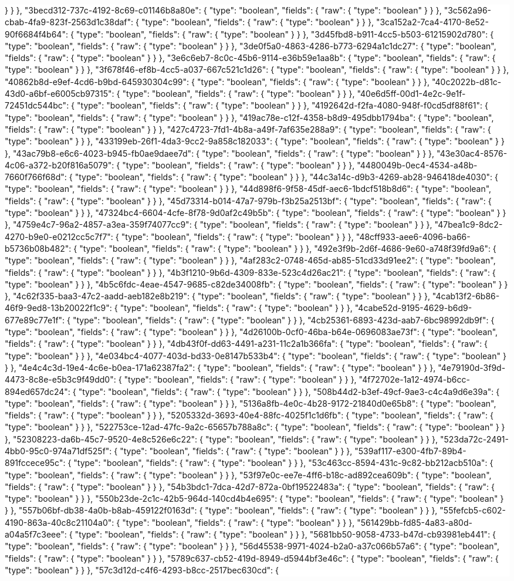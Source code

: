 } } }, "3becd312-737c-4192-8c69-c01146b8a80e": { "type": "boolean", "fields": { "raw": { "type": "boolean" } } }, "3c562a96-cbab-4fa9-823f-2563d1c38daf": { "type": "boolean", "fields": { "raw": { "type": "boolean" } } }, "3ca152a2-7ca4-4170-8e52-90f6684f4b64": { "type": "boolean", "fields": { "raw": { "type": "boolean" } } }, "3d45fbd8-b911-4cc5-b503-61215902d780": { "type": "boolean", "fields": { "raw": { "type": "boolean" } } }, "3de0f5a0-4863-4286-b773-6294a1c1dc27": { "type": "boolean", "fields": { "raw": { "type": "boolean" } } }, "3e6c6eb7-8c0c-45b6-9114-e36b59e1aa8b": { "type": "boolean", "fields": { "raw": { "type": "boolean" } } }, "3f678f46-ef8b-4cc5-a037-667c521c1d26": { "type": "boolean", "fields": { "raw": { "type": "boolean" } } }, "40862b8d-e9ef-4cd6-b9bd-645930304c99": { "type": "boolean", "fields": { "raw": { "type": "boolean" } } }, "40c2022b-d81c-43d0-a6bf-e6005cb97315": { "type": "boolean", "fields": { "raw": { "type": "boolean" } } }, "40e6d5ff-00d1-4e2c-9e1f-72451dc544bc": { "type": "boolean", "fields": { "raw": { "type": "boolean" } } }, "4192642d-f2fa-4080-948f-f0cd5df88f61": { "type": "boolean", "fields": { "raw": { "type": "boolean" } } }, "419ac78e-c12f-4358-b8d9-495dbb1794ba": { "type": "boolean", "fields": { "raw": { "type": "boolean" } } }, "427c4723-7fd1-4b8a-a49f-7af635e288a9": { "type": "boolean", "fields": { "raw": { "type": "boolean" } } }, "433199eb-26f1-4da3-9cc2-9a858c182033": { "type": "boolean", "fields": { "raw": { "type": "boolean" } } }, "43ac79b8-e6c6-4023-b945-fb0ae9daee7d": { "type": "boolean", "fields": { "raw": { "type": "boolean" } } }, "43e30ac4-8576-4c06-a372-b20f816a5079": { "type": "boolean", "fields": { "raw": { "type": "boolean" } } }, "4480049b-0ec4-4534-a48b-7660f766f68d": { "type": "boolean", "fields": { "raw": { "type": "boolean" } } }, "44c3a14c-d9b3-4269-ab28-946418de4030": { "type": "boolean", "fields": { "raw": { "type": "boolean" } } }, "44d898f6-9f58-45df-aec6-1bdcf518b8d6": { "type": "boolean", "fields": { "raw": { "type": "boolean" } } }, "45d73314-b014-47a7-979b-f3b25a2513bf": { "type": "boolean", "fields": { "raw": { "type": "boolean" } } }, "47324bc4-6604-4cfe-8f78-9d0af2c49b5b": { "type": "boolean", "fields": { "raw": { "type": "boolean" } } }, "4759e4c7-96a2-4857-a3ea-359f74077cc9": { "type": "boolean", "fields": { "raw": { "type": "boolean" } } }, "47bea1c9-8dc2-4270-b9e0-e0212cc5c7f7": { "type": "boolean", "fields": { "raw": { "type": "boolean" } } }, "48cff933-aee6-4096-ba66-b5736b08b482": { "type": "boolean", "fields": { "raw": { "type": "boolean" } } }, "492e3f9b-2d6f-4686-9e60-a748f39fd9a6": { "type": "boolean", "fields": { "raw": { "type": "boolean" } } }, "4af283c2-0748-465d-ab85-51cd33d91ee2": { "type": "boolean", "fields": { "raw": { "type": "boolean" } } }, "4b3f1210-9b6d-4309-833e-523c4d26ac21": { "type": "boolean", "fields": { "raw": { "type": "boolean" } } }, "4b5c6fdc-4eae-4547-9685-c82de34008fb": { "type": "boolean", "fields": { "raw": { "type": "boolean" } } }, "4c62f335-baa3-47c2-aadd-aeb182e8b219": { "type": "boolean", "fields": { "raw": { "type": "boolean" } } }, "4cab13f2-6b86-46f9-9ed8-13b20022f1c9": { "type": "boolean", "fields": { "raw": { "type": "boolean" } } }, "4cabe52d-9195-4629-b6d9-677e89c77e1f": { "type": "boolean", "fields": { "raw": { "type": "boolean" } } }, "4cb25361-6893-423d-aab7-6bc98992db9f": { "type": "boolean", "fields": { "raw": { "type": "boolean" } } }, "4d26100b-0cf0-46ba-b64e-0696083ae73f": { "type": "boolean", "fields": { "raw": { "type": "boolean" } } }, "4db43f0f-dd63-4491-a231-11c2a1b366fa": { "type": "boolean", "fields": { "raw": { "type": "boolean" } } }, "4e034bc4-4077-403d-bd33-0e8147b533b4": { "type": "boolean", "fields": { "raw": { "type": "boolean" } } }, "4e4c4c3d-19e4-4c6e-b0ea-171a62387fa2": { "type": "boolean", "fields": { "raw": { "type": "boolean" } } }, "4e79190d-3f9d-4473-8c8e-e5b3c9f49dd0": { "type": "boolean", "fields": { "raw": { "type": "boolean" } } }, "4f72702e-1a12-4974-b6cc-894ed657dc24": { "type": "boolean", "fields": { "raw": { "type": "boolean" } } }, "508b44d2-b3ef-49cf-9ae3-c4c4a9d6e39a": { "type": "boolean", "fields": { "raw": { "type": "boolean" } } }, "5136a8fb-4e0c-4b28-9172-21840d0e65b8": { "type": "boolean", "fields": { "raw": { "type": "boolean" } } }, "5205332d-3693-40e4-88fc-4025f1c1d6fb": { "type": "boolean", "fields": { "raw": { "type": "boolean" } } }, "522753ce-12ad-47fc-9a2c-65657b788a8c": { "type": "boolean", "fields": { "raw": { "type": "boolean" } } }, "52308223-da6b-45c7-9520-4e8c526e6c22": { "type": "boolean", "fields": { "raw": { "type": "boolean" } } }, "523da72c-2491-4bb0-95c0-974a71df525f": { "type": "boolean", "fields": { "raw": { "type": "boolean" } } }, "539af117-e300-4fb7-89b4-891fccece95c": { "type": "boolean", "fields": { "raw": { "type": "boolean" } } }, "53c463cc-8594-431c-9c82-bb212acb510a": { "type": "boolean", "fields": { "raw": { "type": "boolean" } } }, "53f97e0c-ee7e-4ff6-b18c-ad892cea609b": { "type": "boolean", "fields": { "raw": { "type": "boolean" } } }, "54b3bdc1-7dca-42d7-872a-0bf19522483a": { "type": "boolean", "fields": { "raw": { "type": "boolean" } } }, "550b23de-2c1c-42b5-964d-140cd4b4e695": { "type": "boolean", "fields": { "raw": { "type": "boolean" } } }, "557b06bf-db38-4a0b-b8ab-459122f0163d": { "type": "boolean", "fields": { "raw": { "type": "boolean" } } }, "55fefcb5-c602-4190-863a-40c8c21104a0": { "type": "boolean", "fields": { "raw": { "type": "boolean" } } }, "561429bb-fd85-4a83-a80d-a04a5f7c3eee": { "type": "boolean", "fields": { "raw": { "type": "boolean" } } }, "5681bb50-9058-4733-b47d-cb93981eb441": { "type": "boolean", "fields": { "raw": { "type": "boolean" } } }, "56d45538-9971-4024-b2a0-a37c066b57a6": { "type": "boolean", "fields": { "raw": { "type": "boolean" } } }, "5789c637-cb52-419d-8949-d5944bf3e46c": { "type": "boolean", "fields": { "raw": { "type": "boolean" } } }, "57c3d12d-c4f6-4293-b8cc-2517bec630cd": {